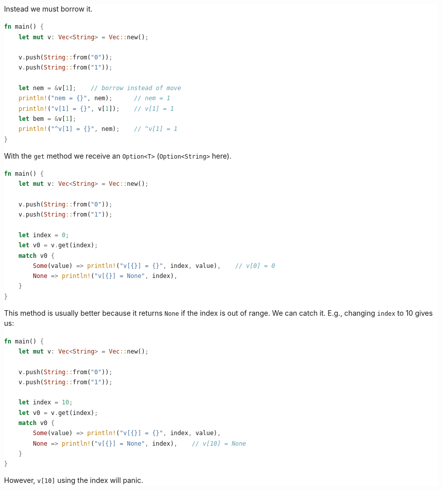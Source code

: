 Instead we must borrow it.

```rs
fn main() {
    let mut v: Vec<String> = Vec::new();
 
    v.push(String::from("0"));
    v.push(String::from("1"));
    
    let nem = &v[1];    // borrow instead of move
    println!("nem = {}", nem);      // nem = 1
    println!("v[1] = {}", v[1]);    // v[1] = 1
    let bem = &v[1];
    println!("^v[1] = {}", nem);    // ^v[1] = 1
}
```

With the `get` method we receive an `Option<T>` (`Option<String>` here).

```rs
fn main() {
    let mut v: Vec<String> = Vec::new();
 
    v.push(String::from("0"));
    v.push(String::from("1"));
    
    let index = 0;
    let v0 = v.get(index);
    match v0 {
        Some(value) => println!("v[{}] = {}", index, value),    // v[0] = 0
        None => println!("v[{}] = None", index),
    }
}
```

This method is usually better because it returns `None` if the index is out of
range. We can catch it. E.g., changing `index` to 10 gives us:

```rs
fn main() {
    let mut v: Vec<String> = Vec::new();
 
    v.push(String::from("0"));
    v.push(String::from("1"));
    
    let index = 10;
    let v0 = v.get(index);
    match v0 {
        Some(value) => println!("v[{}] = {}", index, value),
        None => println!("v[{}] = None", index),    // v[10] = None
    }
}
```

However, `v[10]` using the index will panic.


[go-embed]: https://pkg.go.dev/embed
[include_bytes]: https://doc.rust-lang.org/std/macro.include_bytes.html
[include_str]: https://doc.rust-lang.org/std/macro.include_str.html
[deref]: https://doc.rust-lang.org/std/ops/trait.Deref.html
[derefmut]: https://doc.rust-lang.org/std/ops/trait.DerefMut.html